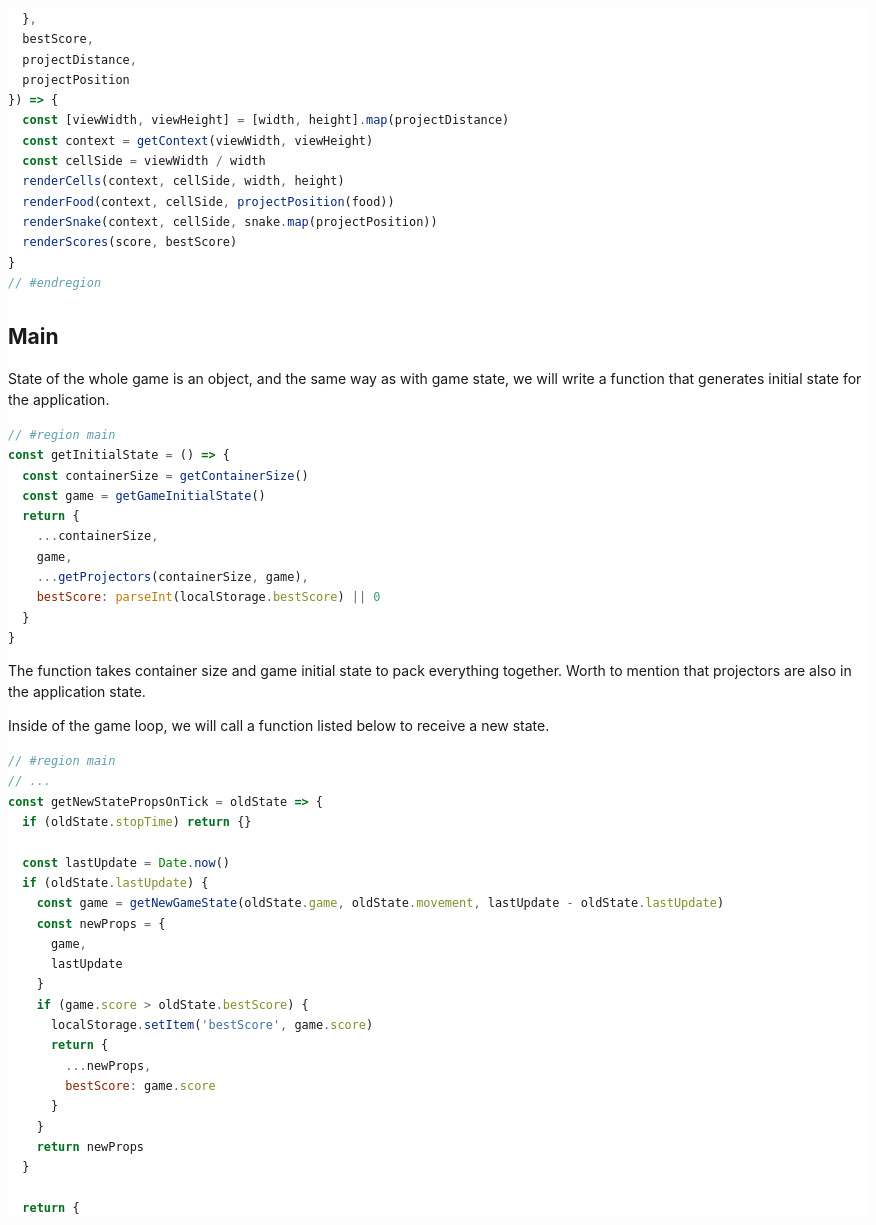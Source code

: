 ```js:title=main.js
  }, 
  bestScore,
  projectDistance,
  projectPosition
}) => {
  const [viewWidth, viewHeight] = [width, height].map(projectDistance)
  const context = getContext(viewWidth, viewHeight)
  const cellSide = viewWidth / width
  renderCells(context, cellSide, width, height)
  renderFood(context, cellSide, projectPosition(food))
  renderSnake(context, cellSide, snake.map(projectPosition))
  renderScores(score, bestScore)
}
// #endregion
```

## Main

State of the whole game is an object, and the same way as with game state, we will write a function that generates initial state for the application.

```js:title=main.js
// #region main
const getInitialState = () => {
  const containerSize = getContainerSize()
  const game = getGameInitialState()
  return {
    ...containerSize,
    game,
    ...getProjectors(containerSize, game),
    bestScore: parseInt(localStorage.bestScore) || 0
  }
}
```

The function takes container size and game initial state to pack everything together. Worth to mention that projectors are also in the application state.

Inside of the game loop, we will call a function listed below to receive a new state.

```js:title=main.js
// #region main
// ...
const getNewStatePropsOnTick = oldState => {
  if (oldState.stopTime) return {}

  const lastUpdate = Date.now()
  if (oldState.lastUpdate) {
    const game = getNewGameState(oldState.game, oldState.movement, lastUpdate - oldState.lastUpdate)
    const newProps = {
      game,
      lastUpdate
    }
    if (game.score > oldState.bestScore) {
      localStorage.setItem('bestScore', game.score)
      return {
        ...newProps,
        bestScore: game.score
      }
    }
    return newProps
  }

  return {
```